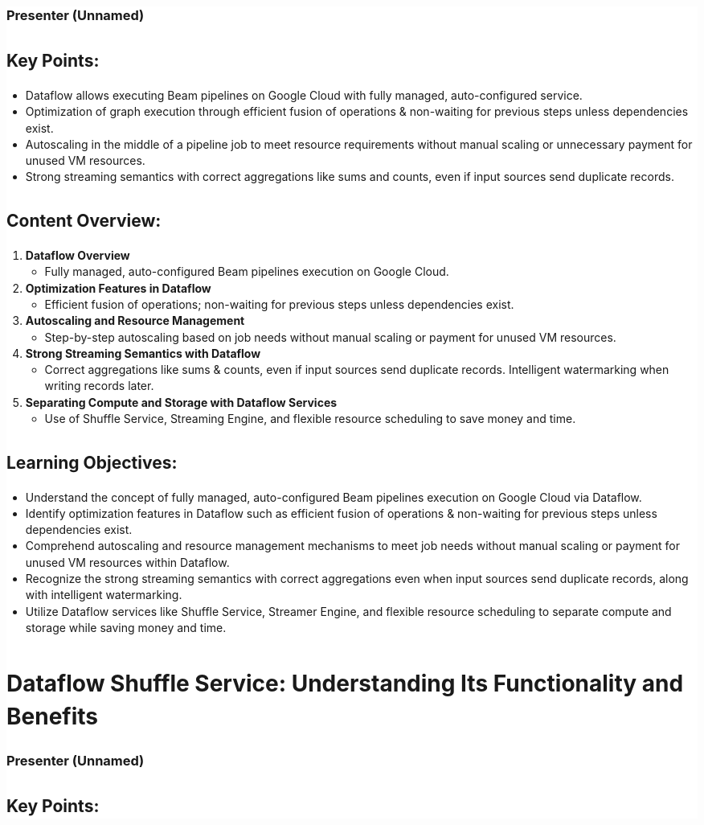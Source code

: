 ### Presenter (Unnamed)

## Key Points:

- Dataflow allows executing Beam pipelines on Google Cloud with fully managed, auto-configured service.
- Optimization of graph execution through efficient fusion of operations & non-waiting for previous steps unless dependencies exist.
- Autoscaling in the middle of a pipeline job to meet resource requirements without manual scaling or unnecessary payment for unused VM resources.
- Strong streaming semantics with correct aggregations like sums and counts, even if input sources send duplicate records.

## Content Overview:

1. **Dataflow Overview**
   - Fully managed, auto-configured Beam pipelines execution on Google Cloud.
2. **Optimization Features in Dataflow**
   - Efficient fusion of operations; non-waiting for previous steps unless dependencies exist.
3. **Autoscaling and Resource Management**
   - Step-by-step autoscaling based on job needs without manual scaling or payment for unused VM resources.
4. **Strong Streaming Semantics with Dataflow**
   - Correct aggregations like sums & counts, even if input sources send duplicate records. Intelligent watermarking when writing records later.
5. **Separating Compute and Storage with Dataflow Services**
   - Use of Shuffle Service, Streaming Engine, and flexible resource scheduling to save money and time.

## Learning Objectives:

- Understand the concept of fully managed, auto-configured Beam pipelines execution on Google Cloud via Dataflow.
- Identify optimization features in Dataflow such as efficient fusion of operations & non-waiting for previous steps unless dependencies exist.
- Comprehend autoscaling and resource management mechanisms to meet job needs without manual scaling or payment for unused VM resources within Dataflow.
- Recognize the strong streaming semantics with correct aggregations even when input sources send duplicate records, along with intelligent watermarking.
- Utilize Dataflow services like Shuffle Service, Streamer Engine, and flexible resource scheduling to separate compute and storage while saving money and time.

# **Dataflow Shuffle Service: Understanding Its Functionality and Benefits**

### Presenter (Unnamed)

## Key Points:
